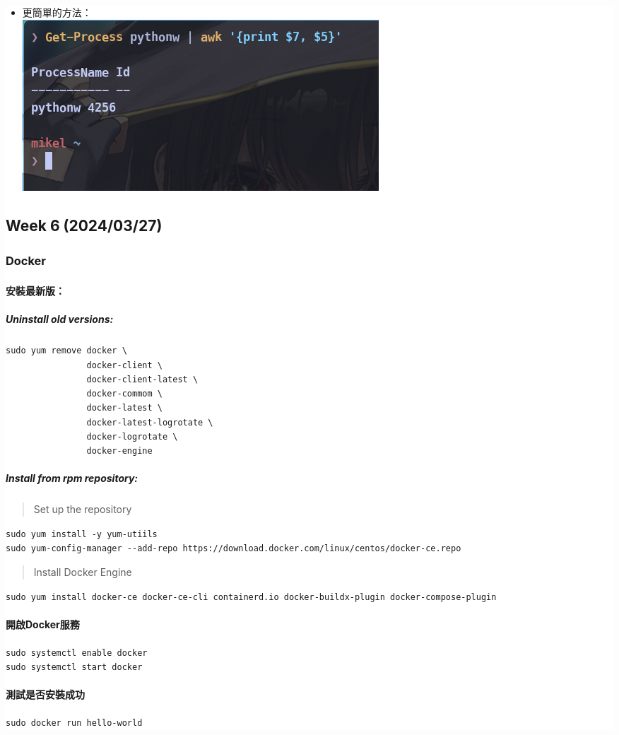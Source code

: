 * 更簡單的方法：  
    ![](source/linux0320-5.png)  

## Week 6 (2024/03/27)
### Docker
#### 安裝最新版：  
##### Uninstall old versions:  
```
sudo yum remove docker \
                docker-client \
                docker-client-latest \
                docker-commom \
                docker-latest \
                docker-latest-logrotate \
                docker-logrotate \
                docker-engine
```  

##### Install from rpm repository:  
> Set up the repository
```
sudo yum install -y yum-utiils
sudo yum-config-manager --add-repo https://download.docker.com/linux/centos/docker-ce.repo
```  

> Install Docker Engine
```
sudo yum install docker-ce docker-ce-cli containerd.io docker-buildx-plugin docker-compose-plugin
```  

#### 開啟Docker服務
```
sudo systemctl enable docker
sudo systemctl start docker
```  

#### 測試是否安裝成功
```
sudo docker run hello-world
```
